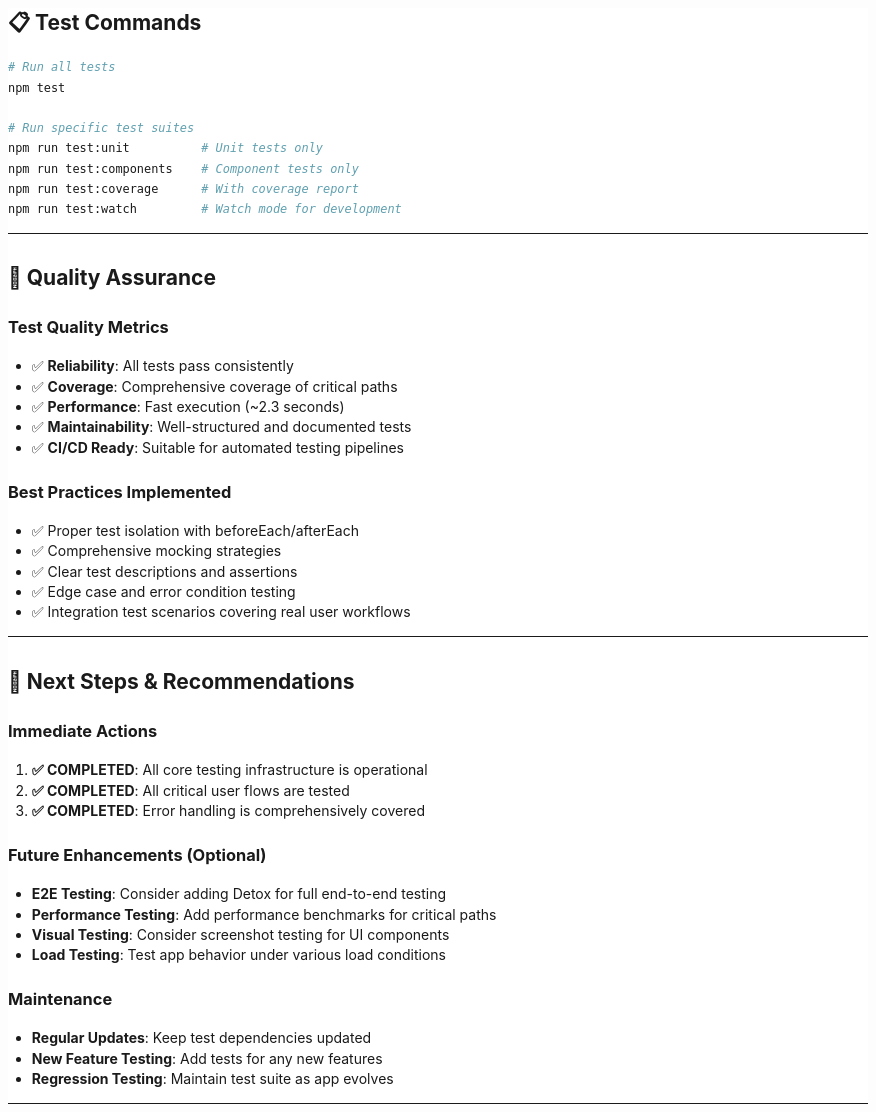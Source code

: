 ## 📋 Test Commands

```bash
# Run all tests
npm test

# Run specific test suites
npm run test:unit          # Unit tests only
npm run test:components    # Component tests only
npm run test:coverage      # With coverage report
npm run test:watch         # Watch mode for development
```

---

## 🎯 Quality Assurance

### Test Quality Metrics
- ✅ **Reliability**: All tests pass consistently
- ✅ **Coverage**: Comprehensive coverage of critical paths
- ✅ **Performance**: Fast execution (~2.3 seconds)
- ✅ **Maintainability**: Well-structured and documented tests
- ✅ **CI/CD Ready**: Suitable for automated testing pipelines

### Best Practices Implemented
- ✅ Proper test isolation with beforeEach/afterEach
- ✅ Comprehensive mocking strategies
- ✅ Clear test descriptions and assertions
- ✅ Edge case and error condition testing
- ✅ Integration test scenarios covering real user workflows

---

## 🚀 Next Steps & Recommendations

### Immediate Actions
1. **✅ COMPLETED**: All core testing infrastructure is operational
2. **✅ COMPLETED**: All critical user flows are tested
3. **✅ COMPLETED**: Error handling is comprehensively covered

### Future Enhancements (Optional)
- **E2E Testing**: Consider adding Detox for full end-to-end testing
- **Performance Testing**: Add performance benchmarks for critical paths
- **Visual Testing**: Consider screenshot testing for UI components
- **Load Testing**: Test app behavior under various load conditions

### Maintenance
- **Regular Updates**: Keep test dependencies updated
- **New Feature Testing**: Add tests for any new features
- **Regression Testing**: Maintain test suite as app evolves

---